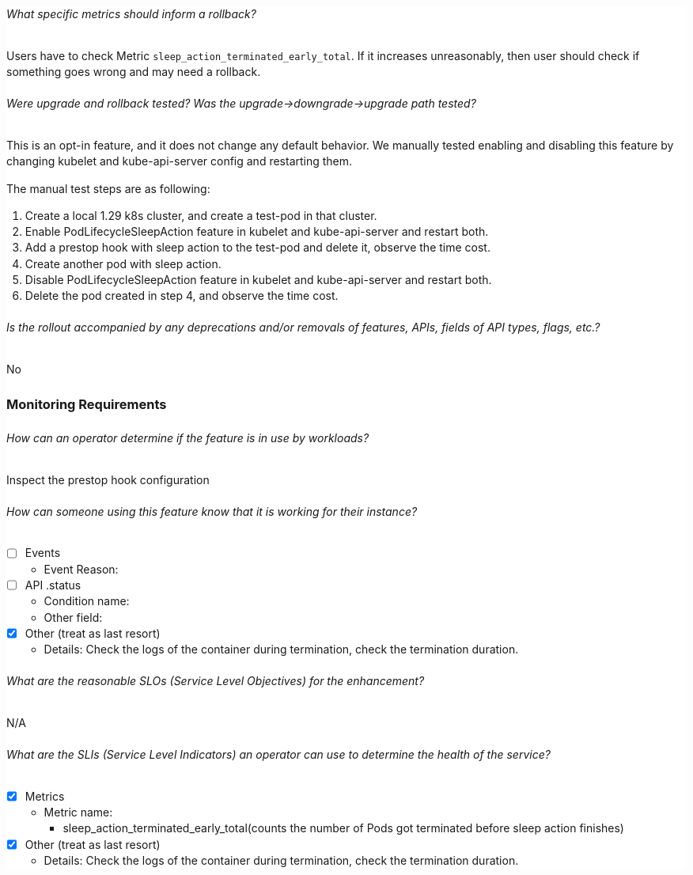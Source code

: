 ###### What specific metrics should inform a rollback?

Users have to check Metric `sleep_action_terminated_early_total`.
If it increases unreasonably, then user should check if something goes wrong and may need a rollback.

###### Were upgrade and rollback tested? Was the upgrade->downgrade->upgrade path tested?

This is an opt-in feature, and it does not change any default behavior. We manually tested enabling and disabling this feature by changing kubelet and kube-api-server config and restarting them.

The manual test steps are as following:

1. Create a local 1.29 k8s cluster, and create a test-pod in that cluster.
2. Enable PodLifecycleSleepAction feature in kubelet and kube-api-server and restart both. 
3. Add a prestop hook with sleep action to the test-pod and delete it, observe the time cost.
4. Create another pod with sleep action.
5. Disable PodLifecycleSleepAction feature in kubelet and kube-api-server and restart both.  
6. Delete the pod created in step 4, and observe the time cost.
###### Is the rollout accompanied by any deprecations and/or removals of features, APIs, fields of API types, flags, etc.?

No

### Monitoring Requirements

###### How can an operator determine if the feature is in use by workloads?

Inspect the prestop hook configuration

###### How can someone using this feature know that it is working for their instance?

- [ ] Events
  - Event Reason: 
- [ ] API .status
  - Condition name: 
  - Other field: 
- [x] Other (treat as last resort)
  - Details: Check the logs of the container during termination, check the termination duration.

###### What are the reasonable SLOs (Service Level Objectives) for the enhancement?

N/A

###### What are the SLIs (Service Level Indicators) an operator can use to determine the health of the service?

- [x] Metrics
  - Metric name:
    - sleep_action_terminated_early_total(counts the number of Pods got terminated before sleep action finishes)
- [x] Other (treat as last resort)
  - Details: Check the logs of the container during termination, check the termination duration.


[kubernetes.io]: https://kubernetes.io/
[kubernetes/enhancements]: https://git.k8s.io/enhancements
[kubernetes/kubernetes]: https://git.k8s.io/kubernetes
[kubernetes/website]: https://git.k8s.io/website